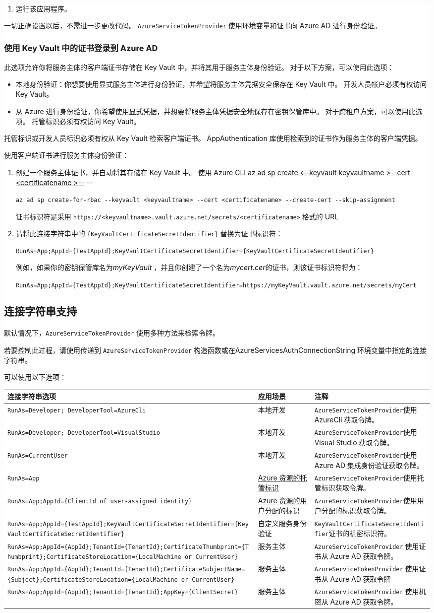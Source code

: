 1. 运行该应用程序。

一切正确设置以后，不需进一步更改代码。 `AzureServiceTokenProvider` 使用环境变量和证书向 Azure AD 进行身份验证。

### <a name="use-a-certificate-in-key-vault-to-sign-into-azure-ad"></a>使用 Key Vault 中的证书登录到 Azure AD

此选项允许你将服务主体的客户端证书存储在 Key Vault 中，并将其用于服务主体身份验证。 对于以下方案，可以使用此选项：

- 本地身份验证：你想要使用显式服务主体进行身份验证，并希望将服务主体凭据安全保存在 Key Vault 中。 开发人员帐户必须有权访问 Key Vault。

- 从 Azure 进行身份验证，你希望使用显式凭据，并想要将服务主体凭据安全地保存在密钥保管库中。 对于跨租户方案，可以使用此选项。 托管标识必须有权访问 Key Vault。

托管标识或开发人员标识必须有权从 Key Vault 检索客户端证书。 AppAuthentication 库使用检索到的证书作为服务主体的客户端凭据。

使用客户端证书进行服务主体身份验证：

1. 创建一个服务主体证书，并自动将其存储在 Key Vault 中。 使用 Azure CLI [az ad sp create \<--keyvault keyvaultname >--cert \<certificatename >--](/cli/azure/ad/sp?view=azure-cli-latest#az-ad-sp-create-for-rbac) --

    ```azurecli
    az ad sp create-for-rbac --keyvault <keyvaultname> --cert <certificatename> --create-cert --skip-assignment
    ```

    证书标识符是采用 `https://<keyvaultname>.vault.azure.net/secrets/<certificatename>` 格式的 URL

1. 请将此连接字符串中的 `{KeyVaultCertificateSecretIdentifier}` 替换为证书标识符：

    ```azurecli
    RunAs=App;AppId={TestAppId};KeyVaultCertificateSecretIdentifier={KeyVaultCertificateSecretIdentifier}
    ```

    例如，如果你的密钥保管库名为*myKeyVault* ，并且你创建了一个名为*mycert.cer*的证书，则该证书标识符将为：

    ```azurecli
    RunAs=App;AppId={TestAppId};KeyVaultCertificateSecretIdentifier=https://myKeyVault.vault.azure.net/secrets/myCert
    ```

## <a name="connection-string-support"></a>连接字符串支持

默认情况下，`AzureServiceTokenProvider` 使用多种方法来检索令牌。

若要控制此过程，请使用传递到 `AzureServiceTokenProvider` 构造函数或在AzureServicesAuthConnectionString 环境变量中指定的连接字符串。

可以使用以下选项：

| 连接字符串选项 | 应用场景 | 注释|
|:--------------------------------|:------------------------|:----------------------------|
| `RunAs=Developer; DeveloperTool=AzureCli` | 本地开发 | `AzureServiceTokenProvider`使用 AzureCli 获取令牌。 |
| `RunAs=Developer; DeveloperTool=VisualStudio` | 本地开发 | `AzureServiceTokenProvider`使用 Visual Studio 获取令牌。 |
| `RunAs=CurrentUser` | 本地开发 | `AzureServiceTokenProvider`使用 Azure AD 集成身份验证获取令牌。 |
| `RunAs=App` | [Azure 资源的托管标识](../active-directory/managed-identities-azure-resources/index.yml) | `AzureServiceTokenProvider`使用托管标识获取令牌。 |
| `RunAs=App;AppId={ClientId of user-assigned identity}` | [Azure 资源的用户分配的标识](../active-directory/managed-identities-azure-resources/overview.md#how-does-the-managed-identities-for-azure-resources-work) | `AzureServiceTokenProvider`使用用户分配的标识获取令牌。 |
| `RunAs=App;AppId={TestAppId};KeyVaultCertificateSecretIdentifier={KeyVaultCertificateSecretIdentifier}` | 自定义服务身份验证 | `KeyVaultCertificateSecretIdentifier`证书的机密标识符。 |
| `RunAs=App;AppId={AppId};TenantId={TenantId};CertificateThumbprint={Thumbprint};CertificateStoreLocation={LocalMachine or CurrentUser}`| 服务主体 | `AzureServiceTokenProvider` 使用证书从 Azure AD 获取令牌。 |
| `RunAs=App;AppId={AppId};TenantId={TenantId};CertificateSubjectName={Subject};CertificateStoreLocation={LocalMachine or CurrentUser}` | 服务主体 | `AzureServiceTokenProvider` 使用证书从 Azure AD 获取令牌|
| `RunAs=App;AppId={AppId};TenantId={TenantId};AppKey={ClientSecret}` | 服务主体 |`AzureServiceTokenProvider` 使用机密从 Azure AD 获取令牌。 |
